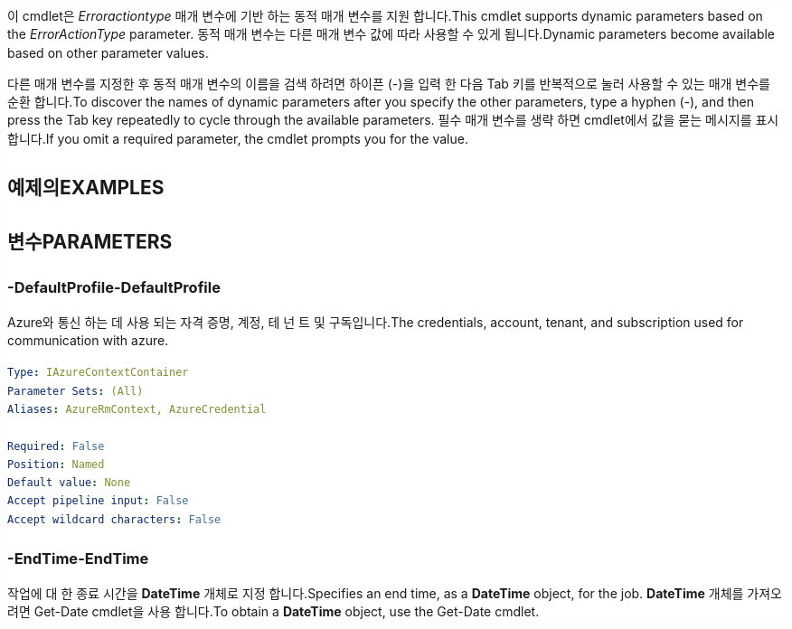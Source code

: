 <span data-ttu-id="0ef63-107">이 cmdlet은 *Erroractiontype* 매개 변수에 기반 하는 동적 매개 변수를 지원 합니다.</span><span class="sxs-lookup"><span data-stu-id="0ef63-107">This cmdlet supports dynamic parameters based on the *ErrorActionType* parameter.</span></span>
<span data-ttu-id="0ef63-108">동적 매개 변수는 다른 매개 변수 값에 따라 사용할 수 있게 됩니다.</span><span class="sxs-lookup"><span data-stu-id="0ef63-108">Dynamic parameters become available based on other parameter values.</span></span>

<span data-ttu-id="0ef63-109">다른 매개 변수를 지정한 후 동적 매개 변수의 이름을 검색 하려면 하이픈 (-)을 입력 한 다음 Tab 키를 반복적으로 눌러 사용할 수 있는 매개 변수를 순환 합니다.</span><span class="sxs-lookup"><span data-stu-id="0ef63-109">To discover the names of dynamic parameters after you specify the other parameters, type a hyphen (-), and then press the Tab key repeatedly to cycle through the available parameters.</span></span>
<span data-ttu-id="0ef63-110">필수 매개 변수를 생략 하면 cmdlet에서 값을 묻는 메시지를 표시 합니다.</span><span class="sxs-lookup"><span data-stu-id="0ef63-110">If you omit a required parameter, the cmdlet prompts you for the value.</span></span>

## <span data-ttu-id="0ef63-111">예제의</span><span class="sxs-lookup"><span data-stu-id="0ef63-111">EXAMPLES</span></span>

## <span data-ttu-id="0ef63-112">변수</span><span class="sxs-lookup"><span data-stu-id="0ef63-112">PARAMETERS</span></span>

### <span data-ttu-id="0ef63-113">-DefaultProfile</span><span class="sxs-lookup"><span data-stu-id="0ef63-113">-DefaultProfile</span></span>
<span data-ttu-id="0ef63-114">Azure와 통신 하는 데 사용 되는 자격 증명, 계정, 테 넌 트 및 구독입니다.</span><span class="sxs-lookup"><span data-stu-id="0ef63-114">The credentials, account, tenant, and subscription used for communication with azure.</span></span>

```yaml
Type: IAzureContextContainer
Parameter Sets: (All)
Aliases: AzureRmContext, AzureCredential

Required: False
Position: Named
Default value: None
Accept pipeline input: False
Accept wildcard characters: False
```

### <span data-ttu-id="0ef63-115">-EndTime</span><span class="sxs-lookup"><span data-stu-id="0ef63-115">-EndTime</span></span>
<span data-ttu-id="0ef63-116">작업에 대 한 종료 시간을 **DateTime** 개체로 지정 합니다.</span><span class="sxs-lookup"><span data-stu-id="0ef63-116">Specifies an end time, as a **DateTime** object, for the job.</span></span>
<span data-ttu-id="0ef63-117">**DateTime** 개체를 가져오려면 Get-Date cmdlet을 사용 합니다.</span><span class="sxs-lookup"><span data-stu-id="0ef63-117">To obtain a **DateTime** object, use the Get-Date cmdlet.</span></span>
